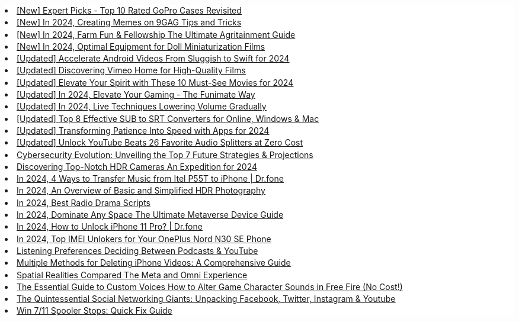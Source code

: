 <li><a href="https://fox-cloud.techidaily.com/new-expert-picks-top-10-rated-gopro-cases-revisited/"><u>[New] Expert Picks - Top 10 Rated GoPro Cases Revisited</u></a></li>
<li><a href="https://fox-cloud.techidaily.com/new-in-2024-creating-memes-on-9gag-tips-and-tricks/"><u>[New] In 2024, Creating Memes on 9GAG Tips and Tricks</u></a></li>
<li><a href="https://screen-video-capture.techidaily.com/new-in-2024-farm-fun-and-fellowship-the-ultimate-agritainment-guide/"><u>[New] In 2024, Farm Fun & Fellowship The Ultimate Agritainment Guide</u></a></li>
<li><a href="https://fox-cloud.techidaily.com/new-in-2024-optimal-equipment-for-doll-miniaturization-films/"><u>[New] In 2024, Optimal Equipment for Doll Miniaturization Films</u></a></li>
<li><a href="https://fox-cloud.techidaily.com/updated-accelerate-android-videos-from-sluggish-to-swift-for-2024/"><u>[Updated] Accelerate Android Videos From Sluggish to Swift for 2024</u></a></li>
<li><a href="https://vimeo-videos.techidaily.com/updated-discovering-vimeo-home-for-high-quality-films/"><u>[Updated] Discovering Vimeo Home for High-Quality Films</u></a></li>
<li><a href="https://fox-cloud.techidaily.com/updated-elevate-your-spirit-with-these-10-must-see-movies-for-2024/"><u>[Updated] Elevate Your Spirit with These 10 Must-See Movies for 2024</u></a></li>
<li><a href="https://fox-cloud.techidaily.com/updated-in-2024-elevate-your-gaming-the-funimate-way/"><u>[Updated] In 2024, Elevate Your Gaming - The Funimate Way</u></a></li>
<li><a href="https://fox-cloud.techidaily.com/updated-in-2024-live-techniques-lowering-volume-gradually/"><u>[Updated] In 2024, Live Techniques Lowering Volume Gradually</u></a></li>
<li><a href="https://fox-cloud.techidaily.com/updated-top-8-effective-sub-to-srt-converters-for-online-windows-and-mac/"><u>[Updated] Top 8 Effective SUB to SRT Converters for Online, Windows & Mac</u></a></li>
<li><a href="https://fox-cloud.techidaily.com/updated-transforming-patience-into-speed-with-apps-for-2024/"><u>[Updated] Transforming Patience Into Speed with Apps for 2024</u></a></li>
<li><a href="https://facebook-video-footage.techidaily.com/updated-unlock-youtube-beats-26-favorite-audio-splitters-at-zero-cost/"><u>[Updated] Unlock YouTube Beats 26 Favorite Audio Splitters at Zero Cost</u></a></li>
<li><a href="https://tech-revival.techidaily.com/cybersecurity-evolution-unveiling-the-top-7-future-strategies-and-projections/"><u>Cybersecurity Evolution: Unveiling the Top 7 Future Strategies & Projections</u></a></li>
<li><a href="https://fox-cloud.techidaily.com/discovering-top-notch-hdr-cameras-an-expedition-for-2024/"><u>Discovering Top-Notch HDR Cameras An Expedition for 2024</u></a></li>
<li><a href="https://android-transfer.techidaily.com/in-2024-4-ways-to-transfer-music-from-itel-p55t-to-iphone-drfone-by-drfone-transfer-from-android-transfer-from-android/"><u>In 2024, 4 Ways to Transfer Music from Itel P55T to iPhone | Dr.fone</u></a></li>
<li><a href="https://fox-cloud.techidaily.com/in-2024-an-overview-of-basic-and-simplified-hdr-photography/"><u>In 2024, An Overview of Basic and Simplified HDR Photography</u></a></li>
<li><a href="https://fox-cloud.techidaily.com/in-2024-best-radio-drama-scripts/"><u>In 2024, Best Radio Drama Scripts</u></a></li>
<li><a href="https://fox-cloud.techidaily.com/in-2024-dominate-any-space-the-ultimate-metaverse-device-guide/"><u>In 2024, Dominate Any Space The Ultimate Metaverse Device Guide</u></a></li>
<li><a href="https://iphone-unlock.techidaily.com/in-2024-how-to-unlock-iphone-11-pro-drfone-by-drfone-ios/"><u>In 2024, How to Unlock iPhone 11 Pro? | Dr.fone</u></a></li>
<li><a href="https://sim-unlock.techidaily.com/in-2024-top-imei-unlokers-for-your-oneplus-nord-n30-se-phone-by-drfone-android/"><u>In 2024, Top IMEI Unlokers for Your OnePlus Nord N30 SE Phone</u></a></li>
<li><a href="https://fox-cloud.techidaily.com/listening-preferences-deciding-between-podcasts-and-youtube/"><u>Listening Preferences Deciding Between Podcasts & YouTube</u></a></li>
<li><a href="https://vp-tips.techidaily.com/multiple-methods-for-deleting-iphone-videos-a-comprehensive-guide/"><u>Multiple Methods for Deleting iPhone Videos: A Comprehensive Guide</u></a></li>
<li><a href="https://fox-cloud.techidaily.com/spatial-realities-compared-the-meta-and-omni-experience/"><u>Spatial Realities Compared The Meta and Omni Experience</u></a></li>
<li><a href="https://extra-resources.techidaily.com/the-essential-guide-to-custom-voices-how-to-alter-game-character-sounds-in-free-fire-no-cost/"><u>The Essential Guide to Custom Voices How to Alter Game Character Sounds in Free Fire (No Cost!)</u></a></li>
<li><a href="https://win-forum.techidaily.com/the-quintessential-social-networking-giants-unpacking-facebook-twitter-instagram-and-youtube/"><u>The Quintessential Social Networking Giants: Unpacking Facebook, Twitter, Instagram & Youtube</u></a></li>
<li><a href="https://printer-issues.techidaily.com/win-711-spooler-stops-quick-fix-guide/"><u>Win 7/11 Spooler Stops: Quick Fix Guide</u></a></li>
</ul></div>
